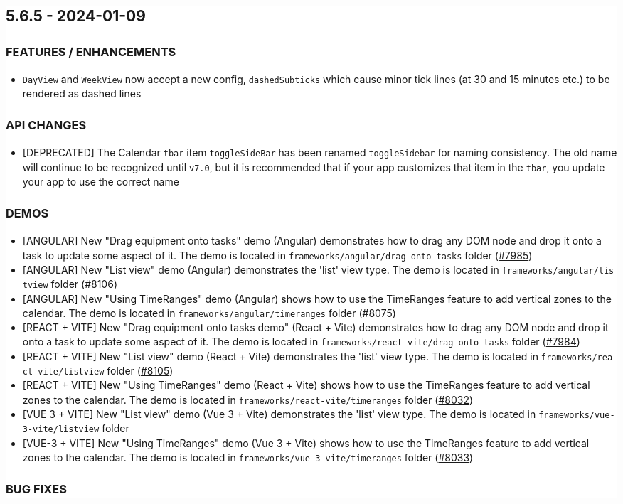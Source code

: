 ## 5.6.5 - 2024-01-09

### FEATURES / ENHANCEMENTS

* `DayView` and `WeekView` now accept a new config, `dashedSubticks` which cause minor tick lines (at 30 and 15 minutes
  etc.) to be rendered as dashed lines

### API CHANGES

* [DEPRECATED] The Calendar `tbar` item `toggleSideBar` has been renamed `toggleSidebar` for naming consistency. The old
  name will continue to be recognized until `v7.0`, but it is recommended that if your app customizes that item in
  the `tbar`, you update your app to use the correct name

### DEMOS

* [ANGULAR] New "Drag equipment onto tasks" demo (Angular) demonstrates how to drag any DOM node and drop it onto a task
  to update some aspect of it. The demo is located in `frameworks/angular/drag-onto-tasks` folder ([#7985](https://github.com/bryntum/support/issues/7985))
* [ANGULAR] New "List view" demo (Angular) demonstrates the 'list' view type. The demo is located in
  `frameworks/angular/listview` folder ([#8106](https://github.com/bryntum/support/issues/8106))
* [ANGULAR] New "Using TimeRanges" demo (Angular) shows how to use the TimeRanges feature to add vertical zones to the
  calendar. The demo is located in `frameworks/angular/timeranges` folder ([#8075](https://github.com/bryntum/support/issues/8075))
* [REACT + VITE] New "Drag equipment onto tasks demo" (React + Vite) demonstrates how to drag any DOM node and drop it
  onto a task to update some aspect of it. The demo is located in `frameworks/react-vite/drag-onto-tasks` folder
  ([#7984](https://github.com/bryntum/support/issues/7984))
* [REACT + VITE] New "List view" demo (React + Vite) demonstrates the 'list' view type. The demo is located in
  `frameworks/react-vite/listview` folder ([#8105](https://github.com/bryntum/support/issues/8105))
* [REACT + VITE] New "Using TimeRanges" demo (React + Vite) shows how to use the TimeRanges feature to add vertical
  zones to the calendar. The demo is located in `frameworks/react-vite/timeranges` folder ([#8032](https://github.com/bryntum/support/issues/8032))
* [VUE 3 + VITE] New "List view" demo (Vue 3 + Vite) demonstrates the 'list' view type. The demo is located in
  `frameworks/vue-3-vite/listview` folder
* [VUE-3 + VITE] New "Using TimeRanges" demo (Vue 3 + Vite) shows how to use the TimeRanges feature to add vertical
  zones to the calendar. The demo is located in `frameworks/vue-3-vite/timeranges` folder ([#8033](https://github.com/bryntum/support/issues/8033))

### BUG FIXES
